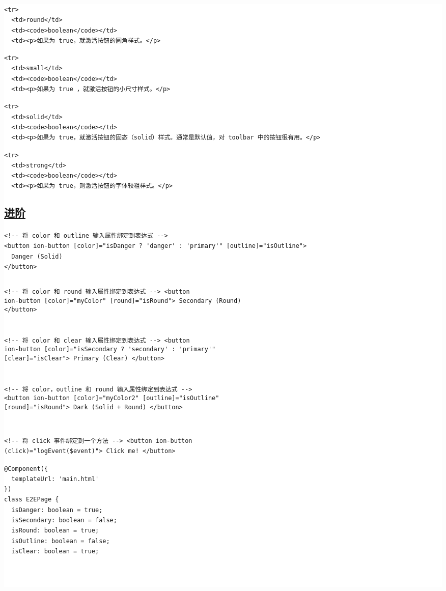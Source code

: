     <tr>
      <td>round</td>
      <td><code>boolean</code></td>
      <td><p>如果为 true，就激活按钮的圆角样式。</p>
</td>
    </tr>
    
    <tr>
      <td>small</td>
      <td><code>boolean</code></td>
      <td><p>如果为 true ，就激活按钮的小尺寸样式。</p>
</td>
    </tr>
    
    <tr>
      <td>solid</td>
      <td><code>boolean</code></td>
      <td><p>如果为 true，就激活按钮的固态（solid）样式。通常是默认值，对 toolbar 中的按钮很有用。</p>
</td>
    </tr>
    
    <tr>
      <td>strong</td>
      <td><code>boolean</code></td>
      <td><p>如果为 true，则激活按钮的字体较粗样式。</p>
</td>
    </tr>
    
  </tbody>
</table><h2><a class="anchor" name="advanced" href="#advanced">进阶</a></h2>
<pre><code class="lang-html">&lt;!-- 将 color 和 outline 输入属性绑定到表达式 --&gt;
&lt;button ion-button [color]=&quot;isDanger ? &#39;danger&#39; : &#39;primary&#39;&quot; [outline]=&quot;isOutline&quot;&gt;
  Danger (Solid)
&lt;/button&gt;

&lt;!-- 将 color 和 round 输入属性绑定到表达式 --&gt;
&lt;button ion-button [color]=&quot;myColor&quot; [round]=&quot;isRound&quot;&gt;
  Secondary (Round)
&lt;/button&gt;

&lt;!-- 将 color 和 clear 输入属性绑定到表达式 --&gt;
&lt;button ion-button [color]=&quot;isSecondary ? &#39;secondary&#39; : &#39;primary&#39;&quot;  [clear]=&quot;isClear&quot;&gt;
  Primary (Clear)
&lt;/button&gt;

&lt;!-- 将 color，outline 和 round 输入属性绑定到表达式 --&gt;
&lt;button ion-button [color]=&quot;myColor2&quot; [outline]=&quot;isOutline&quot; [round]=&quot;isRound&quot;&gt;
  Dark (Solid + Round)
&lt;/button&gt;

&lt;!-- 将 click 事件绑定到一个方法 --&gt;
&lt;button ion-button (click)=&quot;logEvent($event)&quot;&gt;
  Click me!
&lt;/button&gt;
</code></pre>
<pre><code class="lang-ts">@Component({
  templateUrl: &#39;main.html&#39;
})
class E2EPage {
  isDanger: boolean = true;
  isSecondary: boolean = false;
  isRound: boolean = true;
  isOutline: boolean = false;
  isClear: boolean = true;